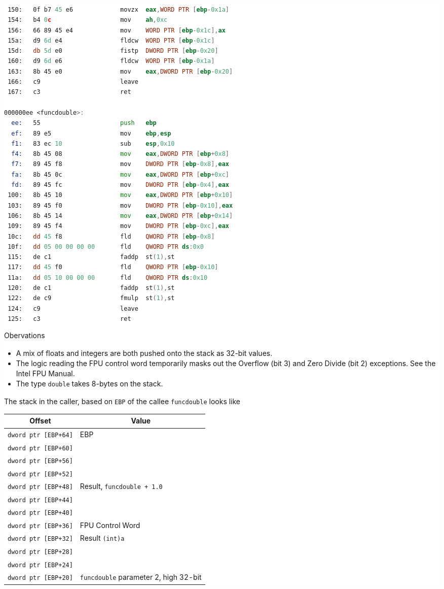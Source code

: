 ```asm
 150:   0f b7 45 e6             movzx  eax,WORD PTR [ebp-0x1a]
 154:   b4 0c                   mov    ah,0xc
 156:   66 89 45 e4             mov    WORD PTR [ebp-0x1c],ax
 15a:   d9 6d e4                fldcw  WORD PTR [ebp-0x1c]
 15d:   db 5d e0                fistp  DWORD PTR [ebp-0x20]
 160:   d9 6d e6                fldcw  WORD PTR [ebp-0x1a]
 163:   8b 45 e0                mov    eax,DWORD PTR [ebp-0x20]
 166:   c9                      leave
 167:   c3                      ret

000000ee <funcdouble>:
  ee:   55                      push   ebp
  ef:   89 e5                   mov    ebp,esp
  f1:   83 ec 10                sub    esp,0x10
  f4:   8b 45 08                mov    eax,DWORD PTR [ebp+0x8]
  f7:   89 45 f8                mov    DWORD PTR [ebp-0x8],eax
  fa:   8b 45 0c                mov    eax,DWORD PTR [ebp+0xc]
  fd:   89 45 fc                mov    DWORD PTR [ebp-0x4],eax
 100:   8b 45 10                mov    eax,DWORD PTR [ebp+0x10]
 103:   89 45 f0                mov    DWORD PTR [ebp-0x10],eax
 106:   8b 45 14                mov    eax,DWORD PTR [ebp+0x14]
 109:   89 45 f4                mov    DWORD PTR [ebp-0xc],eax
 10c:   dd 45 f8                fld    QWORD PTR [ebp-0x8]
 10f:   dd 05 00 00 00 00       fld    QWORD PTR ds:0x0
 115:   de c1                   faddp  st(1),st
 117:   dd 45 f0                fld    QWORD PTR [ebp-0x10]
 11a:   dd 05 10 00 00 00       fld    QWORD PTR ds:0x10
 120:   de c1                   faddp  st(1),st
 122:   de c9                   fmulp  st(1),st
 124:   c9                      leave
 125:   c3                      ret
```

Obervations

* A mix of floats and integers are both pushed onto the stack as 32-bit values.
* The logic reading the FPU control word temporarily masks out the Overflow (bit
  3) and Zero Divide (bit 2) exceptions. See the Intel FPU Manual.
* The type `double` takes 8-bytes on the stack.

The stack in the caller, based on `EBP` of the callee `funcdouble` looks like

| Offset               | Value                                                |
| -------------------- | ---------------------------------------------------- |
| `dword ptr [EBP+64]` | EBP                                                  |
| `dword ptr [EBP+60]` |                                                      |
| `dword ptr [EBP+56]` |                                                      |
| `dword ptr [EBP+52]` |                                                      |
| `dword ptr [EBP+48]` | Result, `funcdouble + 1.0`                           |
| `dword ptr [EBP+44]` |                                                      |
| `dword ptr [EBP+40]` |                                                      |
| `dword ptr [EBP+36]` | FPU Control Word                                     |
| `dword ptr [EBP+32]` | Result `(int)a`                                      |
| `dword ptr [EBP+28]` |                                                      |
| `dword ptr [EBP+24]` |                                                      |
| `dword ptr [EBP+20]` | `funcdouble` parameter 2, high 32-bit                |